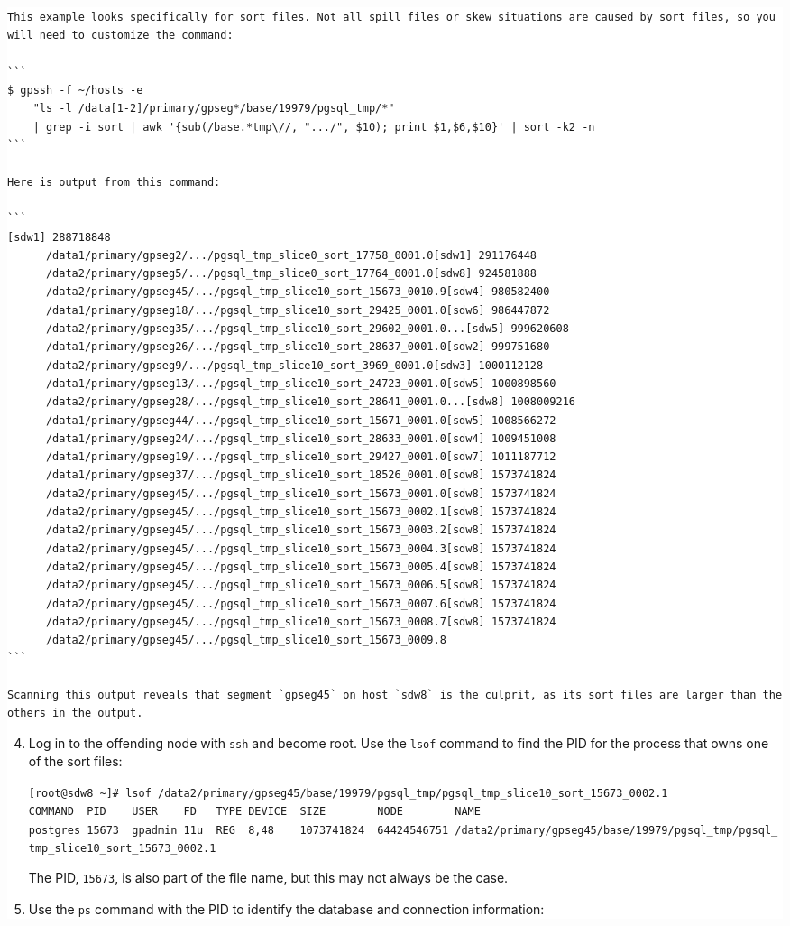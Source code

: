     This example looks specifically for sort files. Not all spill files or skew situations are caused by sort files, so you will need to customize the command:

    ```
    $ gpssh -f ~/hosts -e 
        "ls -l /data[1-2]/primary/gpseg*/base/19979/pgsql_tmp/*" 
        | grep -i sort | awk '{sub(/base.*tmp\//, ".../", $10); print $1,$6,$10}' | sort -k2 -n
    ```

    Here is output from this command:

    ```
    [sdw1] 288718848
          /data1/primary/gpseg2/.../pgsql_tmp_slice0_sort_17758_0001.0[sdw1] 291176448
          /data2/primary/gpseg5/.../pgsql_tmp_slice0_sort_17764_0001.0[sdw8] 924581888
          /data2/primary/gpseg45/.../pgsql_tmp_slice10_sort_15673_0010.9[sdw4] 980582400
          /data1/primary/gpseg18/.../pgsql_tmp_slice10_sort_29425_0001.0[sdw6] 986447872
          /data2/primary/gpseg35/.../pgsql_tmp_slice10_sort_29602_0001.0...[sdw5] 999620608
          /data1/primary/gpseg26/.../pgsql_tmp_slice10_sort_28637_0001.0[sdw2] 999751680
          /data2/primary/gpseg9/.../pgsql_tmp_slice10_sort_3969_0001.0[sdw3] 1000112128
          /data1/primary/gpseg13/.../pgsql_tmp_slice10_sort_24723_0001.0[sdw5] 1000898560
          /data2/primary/gpseg28/.../pgsql_tmp_slice10_sort_28641_0001.0...[sdw8] 1008009216
          /data1/primary/gpseg44/.../pgsql_tmp_slice10_sort_15671_0001.0[sdw5] 1008566272
          /data1/primary/gpseg24/.../pgsql_tmp_slice10_sort_28633_0001.0[sdw4] 1009451008
          /data1/primary/gpseg19/.../pgsql_tmp_slice10_sort_29427_0001.0[sdw7] 1011187712
          /data1/primary/gpseg37/.../pgsql_tmp_slice10_sort_18526_0001.0[sdw8] 1573741824
          /data2/primary/gpseg45/.../pgsql_tmp_slice10_sort_15673_0001.0[sdw8] 1573741824
          /data2/primary/gpseg45/.../pgsql_tmp_slice10_sort_15673_0002.1[sdw8] 1573741824
          /data2/primary/gpseg45/.../pgsql_tmp_slice10_sort_15673_0003.2[sdw8] 1573741824
          /data2/primary/gpseg45/.../pgsql_tmp_slice10_sort_15673_0004.3[sdw8] 1573741824
          /data2/primary/gpseg45/.../pgsql_tmp_slice10_sort_15673_0005.4[sdw8] 1573741824
          /data2/primary/gpseg45/.../pgsql_tmp_slice10_sort_15673_0006.5[sdw8] 1573741824
          /data2/primary/gpseg45/.../pgsql_tmp_slice10_sort_15673_0007.6[sdw8] 1573741824
          /data2/primary/gpseg45/.../pgsql_tmp_slice10_sort_15673_0008.7[sdw8] 1573741824
          /data2/primary/gpseg45/.../pgsql_tmp_slice10_sort_15673_0009.8
    ```

    Scanning this output reveals that segment `gpseg45` on host `sdw8` is the culprit, as its sort files are larger than the others in the output.

4.  Log in to the offending node with `ssh` and become root. Use the `lsof` command to find the PID for the process that owns one of the sort files:

    ```
    [root@sdw8 ~]# lsof /data2/primary/gpseg45/base/19979/pgsql_tmp/pgsql_tmp_slice10_sort_15673_0002.1
    COMMAND  PID    USER    FD   TYPE DEVICE  SIZE        NODE        NAME
    postgres 15673  gpadmin 11u  REG  8,48    1073741824  64424546751 /data2/primary/gpseg45/base/19979/pgsql_tmp/pgsql_tmp_slice10_sort_15673_0002.1
    ```

    The PID, `15673`, is also part of the file name, but this may not always be the case.

5.  Use the `ps` command with the PID to identify the database and connection information:
